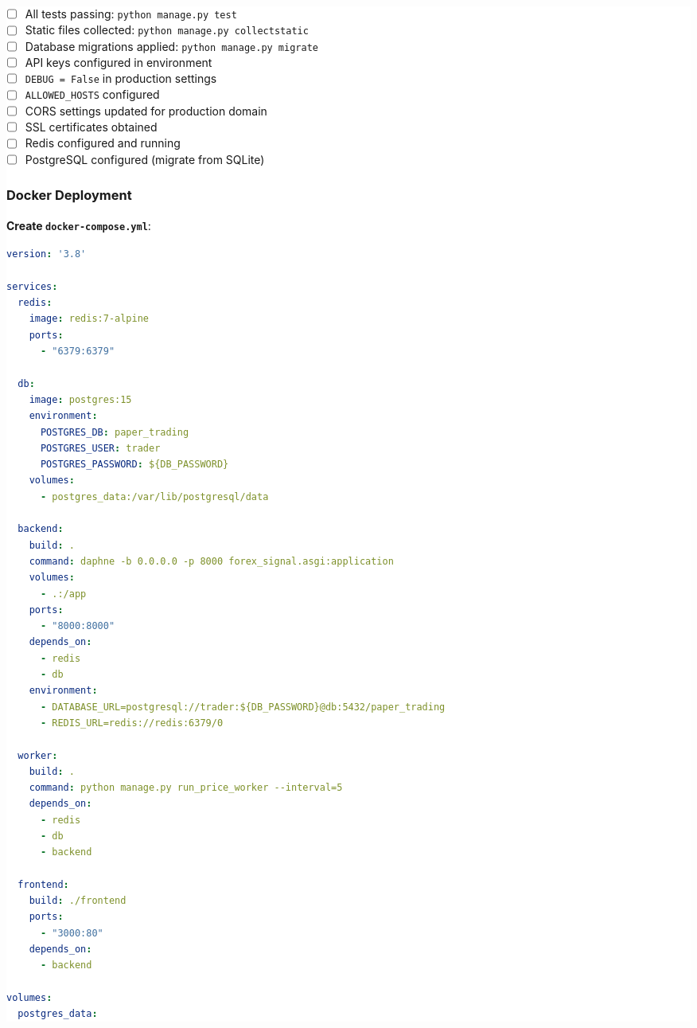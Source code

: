 - [ ] All tests passing: `python manage.py test`
- [ ] Static files collected: `python manage.py collectstatic`
- [ ] Database migrations applied: `python manage.py migrate`
- [ ] API keys configured in environment
- [ ] `DEBUG = False` in production settings
- [ ] `ALLOWED_HOSTS` configured
- [ ] CORS settings updated for production domain
- [ ] SSL certificates obtained
- [ ] Redis configured and running
- [ ] PostgreSQL configured (migrate from SQLite)

### Docker Deployment

**Create `docker-compose.yml`**:
```yaml
version: '3.8'

services:
  redis:
    image: redis:7-alpine
    ports:
      - "6379:6379"
  
  db:
    image: postgres:15
    environment:
      POSTGRES_DB: paper_trading
      POSTGRES_USER: trader
      POSTGRES_PASSWORD: ${DB_PASSWORD}
    volumes:
      - postgres_data:/var/lib/postgresql/data
  
  backend:
    build: .
    command: daphne -b 0.0.0.0 -p 8000 forex_signal.asgi:application
    volumes:
      - .:/app
    ports:
      - "8000:8000"
    depends_on:
      - redis
      - db
    environment:
      - DATABASE_URL=postgresql://trader:${DB_PASSWORD}@db:5432/paper_trading
      - REDIS_URL=redis://redis:6379/0
  
  worker:
    build: .
    command: python manage.py run_price_worker --interval=5
    depends_on:
      - redis
      - db
      - backend
  
  frontend:
    build: ./frontend
    ports:
      - "3000:80"
    depends_on:
      - backend

volumes:
  postgres_data:
```
